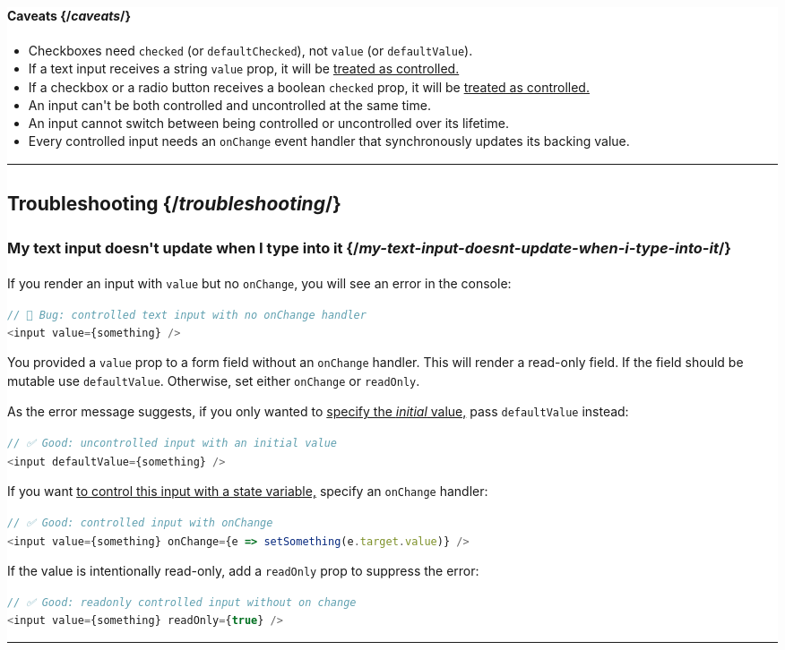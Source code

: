 #### Caveats {/*caveats*/}

- Checkboxes need `checked` (or `defaultChecked`), not `value` (or `defaultValue`).
- If a text input receives a string `value` prop, it will be [treated as controlled.](#controlling-an-input-with-a-state-variable)
- If a checkbox or a radio button receives a boolean `checked` prop, it will be [treated as controlled.](#controlling-an-input-with-a-state-variable)
- An input can't be both controlled and uncontrolled at the same time.
- An input cannot switch between being controlled or uncontrolled over its lifetime.
- Every controlled input needs an `onChange` event handler that synchronously updates its backing value.

---

## Troubleshooting {/*troubleshooting*/}

### My text input doesn't update when I type into it {/*my-text-input-doesnt-update-when-i-type-into-it*/}

If you render an input with `value` but no `onChange`, you will see an error in the console:

```js
// 🔴 Bug: controlled text input with no onChange handler
<input value={something} />
```

<ConsoleBlock level="error">

You provided a `value` prop to a form field without an `onChange` handler. This will render a read-only field. If the field should be mutable use `defaultValue`. Otherwise, set either `onChange` or `readOnly`.

</ConsoleBlock>

As the error message suggests, if you only wanted to [specify the *initial* value,](#providing-an-initial-value-for-an-input) pass `defaultValue` instead:

```js
// ✅ Good: uncontrolled input with an initial value
<input defaultValue={something} />
```

If you want [to control this input with a state variable,](#controlling-an-input-with-a-state-variable) specify an `onChange` handler:

```js
// ✅ Good: controlled input with onChange
<input value={something} onChange={e => setSomething(e.target.value)} />
```

If the value is intentionally read-only, add a `readOnly` prop to suppress the error:

```js
// ✅ Good: readonly controlled input without on change
<input value={something} readOnly={true} />
```

---
